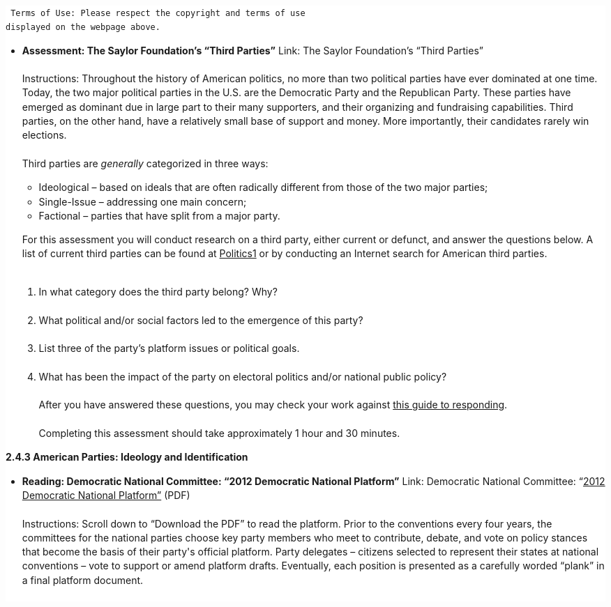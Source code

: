      Terms of Use: Please respect the copyright and terms of use
    displayed on the webpage above.

-   **Assessment: The Saylor Foundation’s “Third Parties”**
    Link: The Saylor Foundation’s “Third Parties”  
        
     Instructions: Throughout the history of American politics, no more
    than two political parties have ever dominated at one time. Today,
    the two major political parties in the U.S. are the Democratic Party
    and the Republican Party. These parties have emerged as dominant due
    in large part to their many supporters, and their organizing and
    fundraising capabilities. Third parties, on the other hand, have a
    relatively small base of support and money. More importantly, their
    candidates rarely win elections.  
        
     Third parties are *generally* categorized in three ways:

    -   Ideological – based on ideals that are often radically different
        from those of the two major parties;
    -   Single-Issue – addressing one main concern;
    -   Factional – parties that have split from a major party.

    For this assessment you will conduct research on a third party,
    either current or defunct, and answer the questions below. A list of
    current third parties can be found at
    [Politics1](http://www.politics1.com/parties.htm) or by conducting
    an Internet search for American third parties.  
        
     1. In what category does the third party belong? Why?  
        
     2. What political and/or social factors led to the emergence of
    this party?  
        
     3. List three of the party’s platform issues or political goals.  
        
     4. What has been the impact of the party on electoral politics
    and/or national public policy?  
        
     After you have answered these questions, you may check your work
    against [this guide to
    responding](https://resources.saylor.org/wwwresources/archived/site/wp-content/uploads/2013/10/POLSC231-2.4.2-GuideToResponding-FINAL.pdf).  
        
     Completing this assessment should take approximately 1 hour and 30
    minutes.

**2.4.3 American Parties: Ideology and Identification** <span
id="2.4.3"></span> 
-   **Reading: Democratic National Committee: “2012 Democratic National
    Platform”**
    Link: Democratic National Committee: “[2012 Democratic National
    Platform”](http://www.democrats.org/democratic-national-platform) (PDF)  
        
     Instructions: Scroll down to “Download the PDF” to read the
    platform. Prior to the conventions every four years, the committees
    for the national parties choose key party members who meet to
    contribute, debate, and vote on policy stances that become the basis
    of their party's official platform. Party delegates – citizens
    selected to represent their states at national conventions – vote to
    support or amend platform drafts. Eventually, each position is
    presented as a carefully worded “plank” in a final platform
    document.  
        